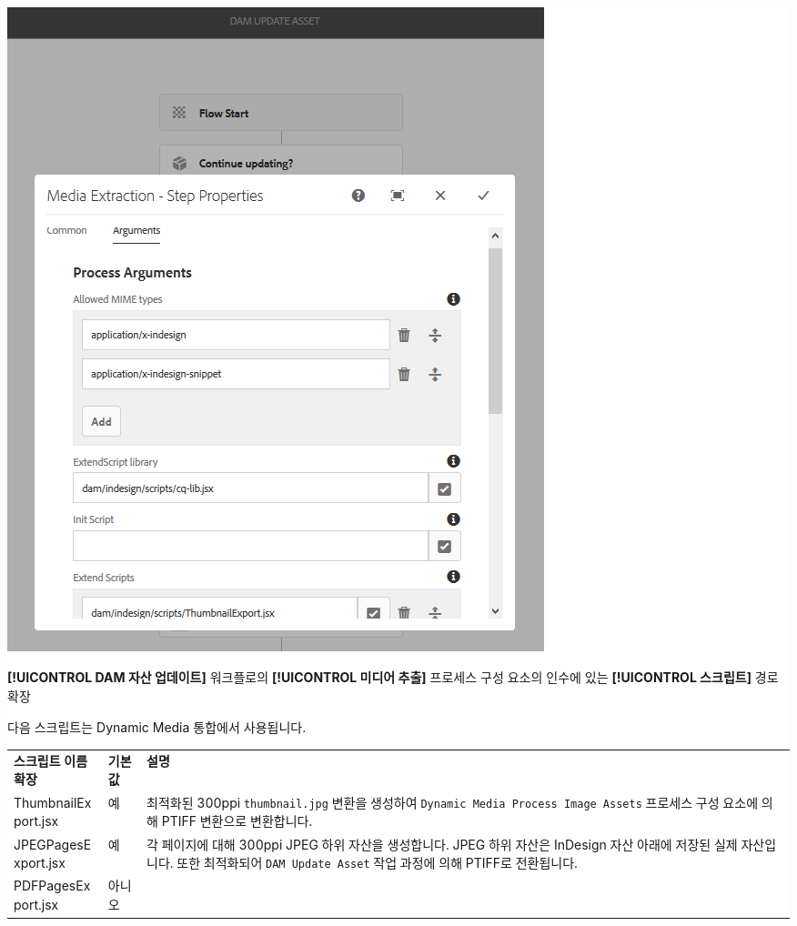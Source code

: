 ![미디어 추출 프로세스의 인수에 스크립트 경로 확장](assets/media_extraction_arguments.png)

**[!UICONTROL DAM 자산 업데이트]** 워크플로의 **[!UICONTROL 미디어 추출]** 프로세스 구성 요소의 인수에 있는 **[!UICONTROL 스크립트]** 경로 확장

다음 스크립트는 Dynamic Media 통합에서 사용됩니다.

<table> 
 <tbody> 
  <tr> 
   <td><strong>스크립트 이름 확장</strong></td> 
   <td><strong>기본값</strong></td> 
   <td><strong>설명</strong></td> 
  </tr> 
  <tr> 
   <td>ThumbnailExport.jsx</td> 
   <td>예</td> 
   <td>최적화된 300ppi <code>thumbnail.jpg</code> 변환을 생성하여 <code>Dynamic Media Process Image Assets</code> 프로세스 구성 요소에 의해 PTIFF 변환으로 변환합니다.<br /> </td> 
  </tr> 
  <tr> 
   <td>JPEGPagesExport.jsx</td> 
   <td>예</td> 
   <td>각 페이지에 대해 300ppi JPEG 하위 자산을 생성합니다. JPEG 하위 자산은 InDesign 자산 아래에 저장된 실제 자산입니다. 또한 최적화되어 <code>DAM Update Asset</code> 작업 과정에 의해 PTIFF로 전환됩니다.<br /> </td> 
  </tr> 
  <tr> 
   <td>PDFPagesExport.jsx</td> 
   <td>아니오</td> 
